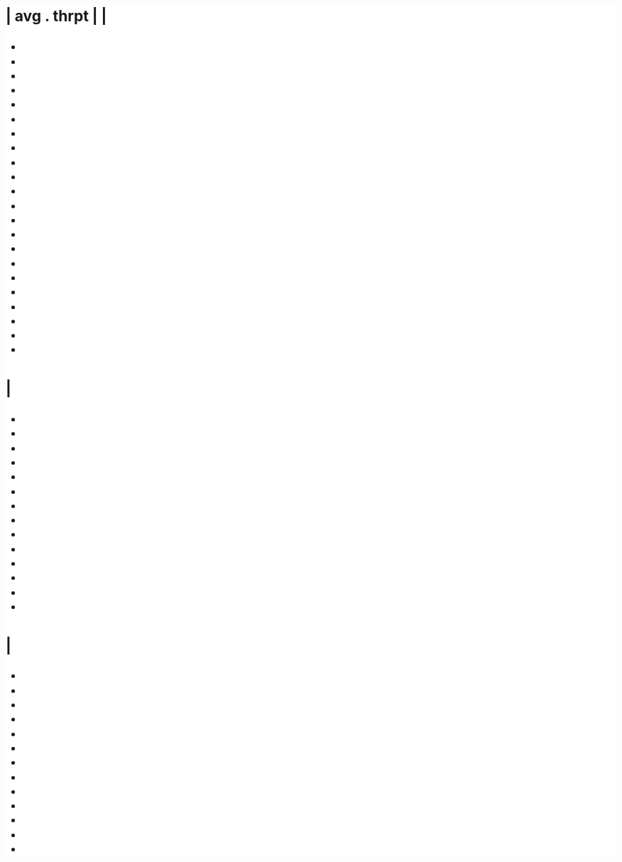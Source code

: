 |
avg
.
thrpt
|
|
-
-
-
-
-
-
-
-
-
-
-
-
-
-
-
-
-
-
-
-
-
-
-
|
-
-
-
-
-
-
-
-
-
-
-
-
-
-
-
|
-
-
-
-
-
-
-
-
-
-
-
-
-
-